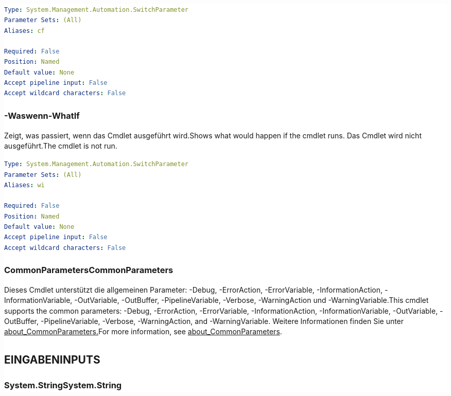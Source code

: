 ```yaml
Type: System.Management.Automation.SwitchParameter
Parameter Sets: (All)
Aliases: cf

Required: False
Position: Named
Default value: None
Accept pipeline input: False
Accept wildcard characters: False
```

### <span data-ttu-id="25489-137">-Waswenn</span><span class="sxs-lookup"><span data-stu-id="25489-137">-WhatIf</span></span>
<span data-ttu-id="25489-138">Zeigt, was passiert, wenn das Cmdlet ausgeführt wird.</span><span class="sxs-lookup"><span data-stu-id="25489-138">Shows what would happen if the cmdlet runs.</span></span>
<span data-ttu-id="25489-139">Das Cmdlet wird nicht ausgeführt.</span><span class="sxs-lookup"><span data-stu-id="25489-139">The cmdlet is not run.</span></span>

```yaml
Type: System.Management.Automation.SwitchParameter
Parameter Sets: (All)
Aliases: wi

Required: False
Position: Named
Default value: None
Accept pipeline input: False
Accept wildcard characters: False
```

### <span data-ttu-id="25489-140">CommonParameters</span><span class="sxs-lookup"><span data-stu-id="25489-140">CommonParameters</span></span>
<span data-ttu-id="25489-141">Dieses Cmdlet unterstützt die allgemeinen Parameter: -Debug, -ErrorAction, -ErrorVariable, -InformationAction, -InformationVariable, -OutVariable, -OutBuffer, -PipelineVariable, -Verbose, -WarningAction und -WarningVariable.</span><span class="sxs-lookup"><span data-stu-id="25489-141">This cmdlet supports the common parameters: -Debug, -ErrorAction, -ErrorVariable, -InformationAction, -InformationVariable, -OutVariable, -OutBuffer, -PipelineVariable, -Verbose, -WarningAction, and -WarningVariable.</span></span> <span data-ttu-id="25489-142">Weitere Informationen finden Sie unter [about_CommonParameters.](http://go.microsoft.com/fwlink/?LinkID=113216)</span><span class="sxs-lookup"><span data-stu-id="25489-142">For more information, see [about_CommonParameters](http://go.microsoft.com/fwlink/?LinkID=113216).</span></span>

## <span data-ttu-id="25489-143">EINGABEN</span><span class="sxs-lookup"><span data-stu-id="25489-143">INPUTS</span></span>

### <span data-ttu-id="25489-144">System.String</span><span class="sxs-lookup"><span data-stu-id="25489-144">System.String</span></span>
